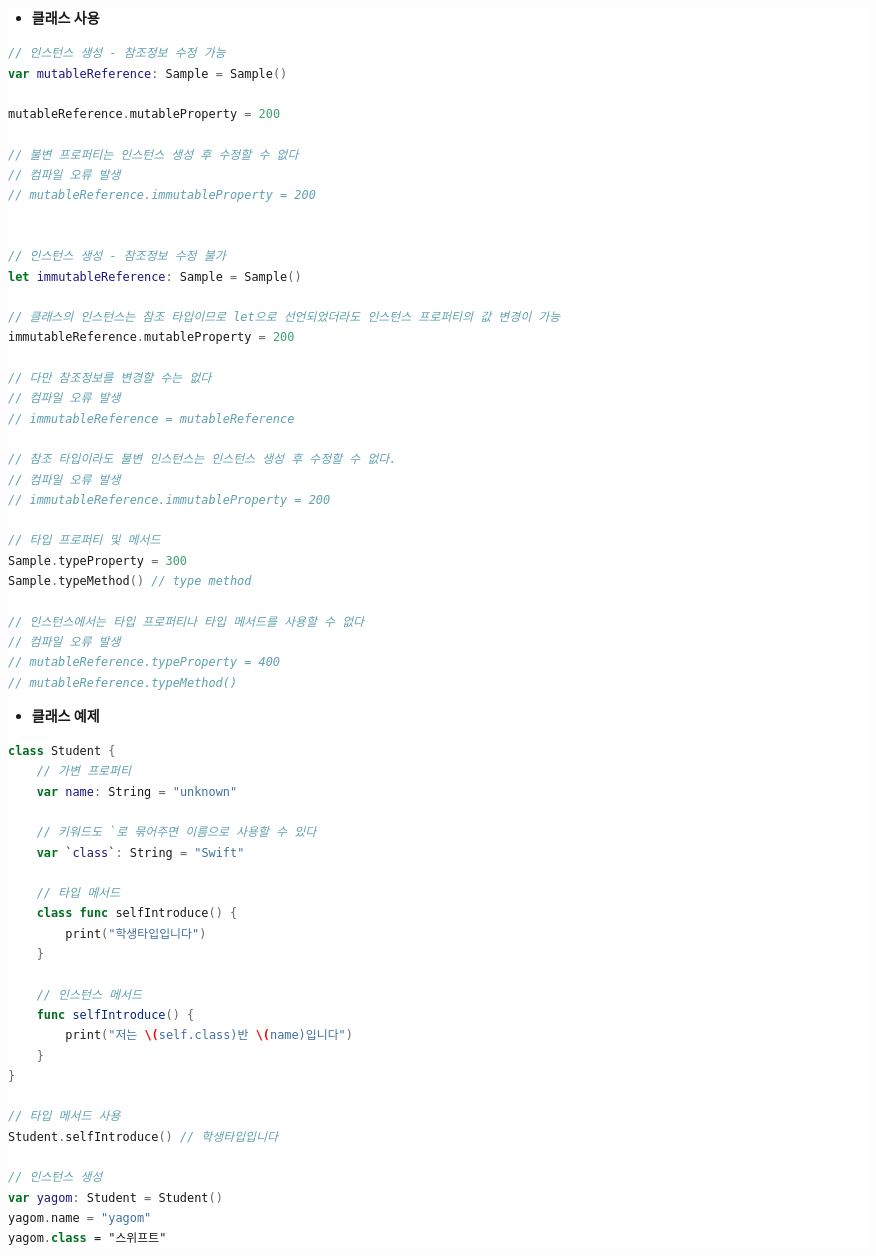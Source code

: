 - **클래스 사용**

```swift
// 인스턴스 생성 - 참조정보 수정 가능
var mutableReference: Sample = Sample()

mutableReference.mutableProperty = 200

// 불변 프로퍼티는 인스턴스 생성 후 수정할 수 없다
// 컴파일 오류 발생
// mutableReference.immutableProperty = 200


// 인스턴스 생성 - 참조정보 수정 불가
let immutableReference: Sample = Sample()

// 클래스의 인스턴스는 참조 타입이므로 let으로 선언되었더라도 인스턴스 프로퍼티의 값 변경이 가능
immutableReference.mutableProperty = 200

// 다만 참조정보를 변경할 수는 없다
// 컴파일 오류 발생
// immutableReference = mutableReference

// 참조 타입이라도 불변 인스턴스는 인스턴스 생성 후 수정할 수 없다.
// 컴파일 오류 발생
// immutableReference.immutableProperty = 200

// 타입 프로퍼티 및 메서드
Sample.typeProperty = 300
Sample.typeMethod() // type method

// 인스턴스에서는 타입 프로퍼티나 타입 메서드를 사용할 수 없다
// 컴파일 오류 발생
// mutableReference.typeProperty = 400
// mutableReference.typeMethod()
```

- **클래스 예제**

```swift
class Student {
	// 가변 프로퍼티
    var name: String = "unknown"

    // 키워드도 `로 묶어주면 이름으로 사용할 수 있다
    var `class`: String = "Swift"
    
    // 타입 메서드
    class func selfIntroduce() {
        print("학생타입입니다")
    }
    
    // 인스턴스 메서드
    func selfIntroduce() {
        print("저는 \(self.class)반 \(name)입니다")
    }
}

// 타입 메서드 사용
Student.selfIntroduce() // 학생타입입니다

// 인스턴스 생성
var yagom: Student = Student()
yagom.name = "yagom"
yagom.class = "스위프트"
```